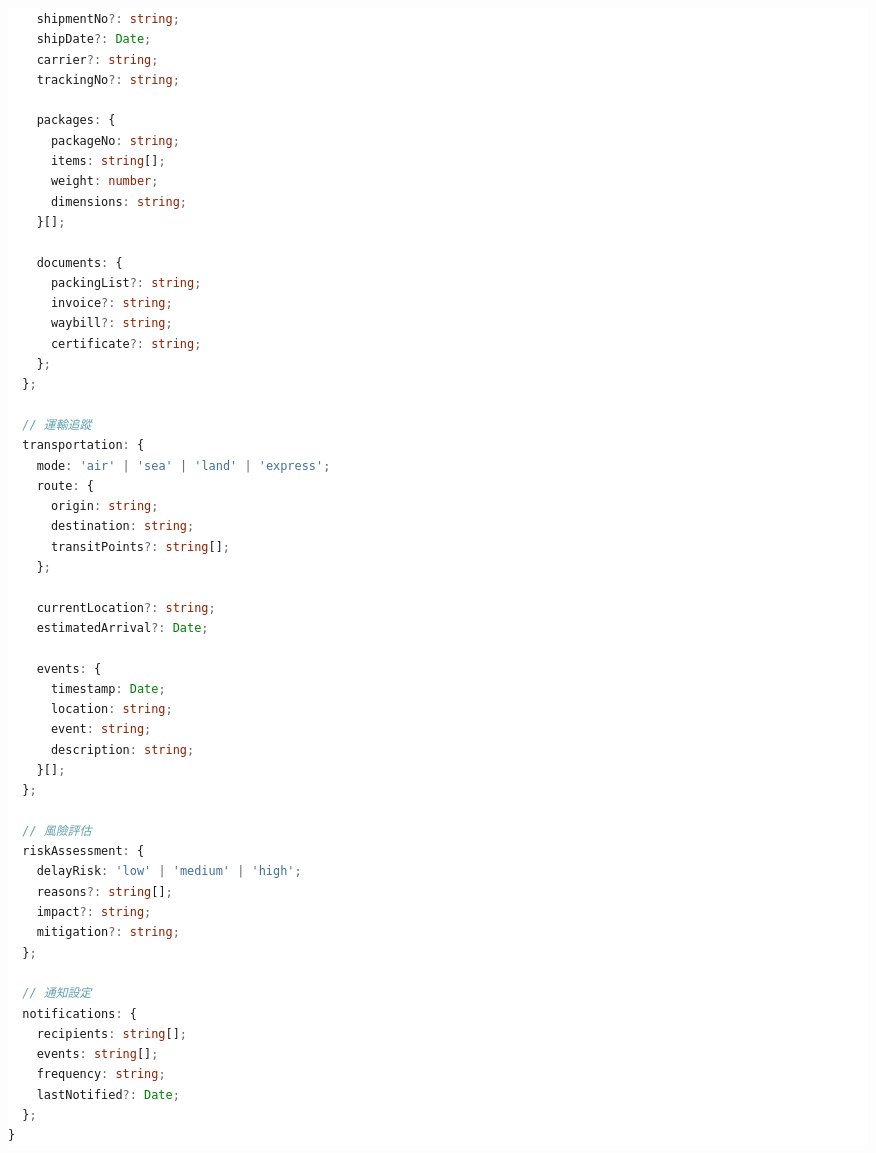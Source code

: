 ```typescript
    shipmentNo?: string;
    shipDate?: Date;
    carrier?: string;
    trackingNo?: string;
    
    packages: {
      packageNo: string;
      items: string[];
      weight: number;
      dimensions: string;
    }[];
    
    documents: {
      packingList?: string;
      invoice?: string;
      waybill?: string;
      certificate?: string;
    };
  };
  
  // 運輸追蹤
  transportation: {
    mode: 'air' | 'sea' | 'land' | 'express';
    route: {
      origin: string;
      destination: string;
      transitPoints?: string[];
    };
    
    currentLocation?: string;
    estimatedArrival?: Date;
    
    events: {
      timestamp: Date;
      location: string;
      event: string;
      description: string;
    }[];
  };
  
  // 風險評估
  riskAssessment: {
    delayRisk: 'low' | 'medium' | 'high';
    reasons?: string[];
    impact?: string;
    mitigation?: string;
  };
  
  // 通知設定
  notifications: {
    recipients: string[];
    events: string[];
    frequency: string;
    lastNotified?: Date;
  };
}
```
